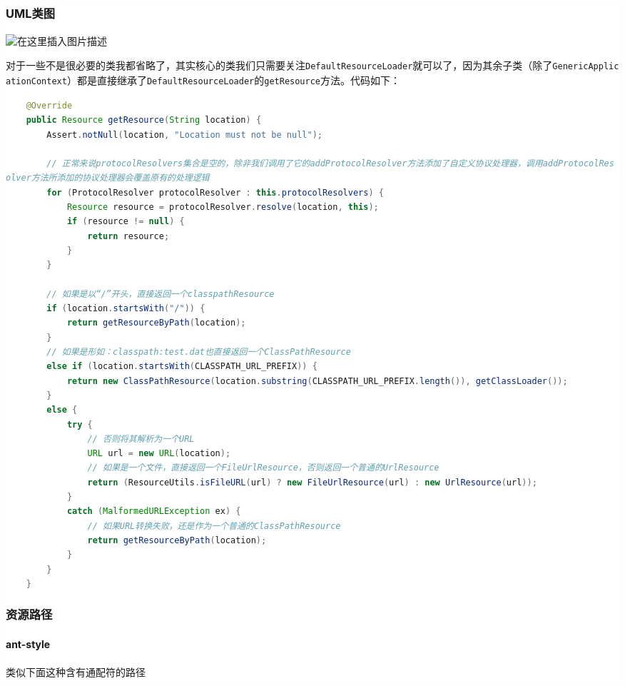 ### UML类图

![在这里插入图片描述](https://img-blog.csdnimg.cn/20200317234817867.png)

对于一些不是很必要的类我都省略了，其实核心的类我们只需要关注`DefaultResourceLoader`就可以了，因为其余子类（除了`GenericApplicationContext`）都是直接继承了`DefaultResourceLoader`的`getResource`方法。代码如下：

```java
	@Override
	public Resource getResource(String location) {
		Assert.notNull(location, "Location must not be null");
		
        // 正常来说protocolResolvers集合是空的，除非我们调用了它的addProtocolResolver方法添加了自定义协议处理器，调用addProtocolResolver方法所添加的协议处理器会覆盖原有的处理逻辑
		for (ProtocolResolver protocolResolver : this.protocolResolvers) {
			Resource resource = protocolResolver.resolve(location, this);
			if (resource != null) {
				return resource;
			}
		}
		
        // 如果是以“/”开头，直接返回一个classpathResource
		if (location.startsWith("/")) {
			return getResourceByPath(location);
		}
        // 如果是形如：classpath:test.dat也直接返回一个ClassPathResource
		else if (location.startsWith(CLASSPATH_URL_PREFIX)) {
			return new ClassPathResource(location.substring(CLASSPATH_URL_PREFIX.length()), getClassLoader());
		}
		else {
			try {
				// 否则将其解析为一个URL
				URL url = new URL(location);
                // 如果是一个文件，直接返回一个FileUrlResource，否则返回一个普通的UrlResource
				return (ResourceUtils.isFileURL(url) ? new FileUrlResource(url) : new UrlResource(url));
			}
			catch (MalformedURLException ex) {
				// 如果URL转换失败，还是作为一个普通的ClassPathResource
				return getResourceByPath(location);
			}
		}
	}
```

### 资源路径

#### ant-style

类似下面这种含有通配符的路径
